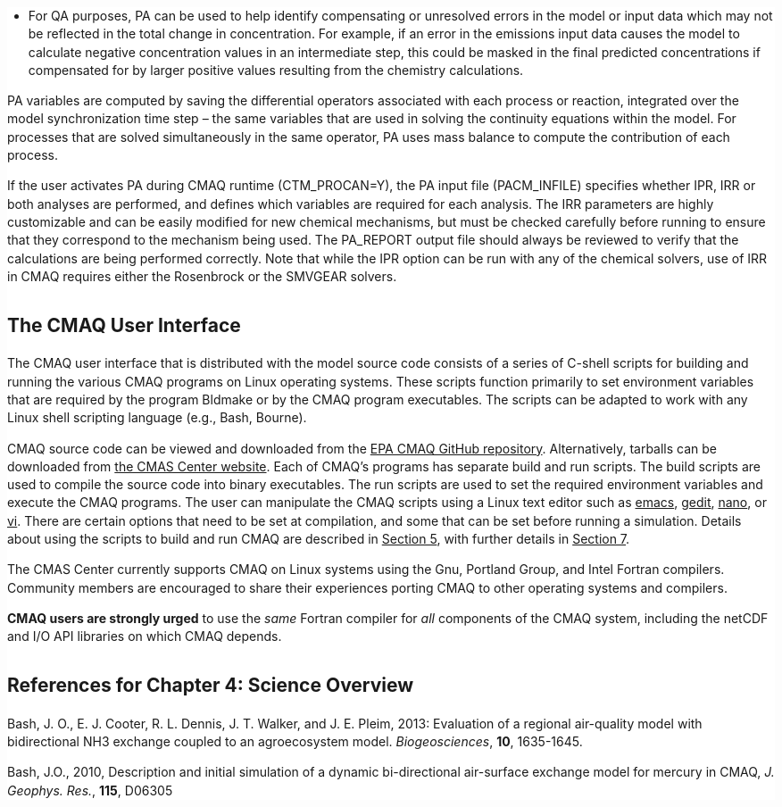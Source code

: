 - For QA purposes, PA can be used to help identify compensating or unresolved errors in the model or input data which may not be reflected in the total change in concentration. For example, if an error in the emissions input data causes the model to calculate negative concentration values in an intermediate step, this could be masked in the final predicted concentrations if compensated for by larger positive values resulting from the chemistry calculations.

PA variables are computed by saving the differential operators associated with each process or reaction, integrated over the model synchronization time step –  the same variables that are used in solving the continuity equations within the model. For processes that are solved simultaneously in the same operator, PA uses mass balance to compute the contribution of each process.

If the user activates PA during CMAQ runtime (CTM_PROCAN=Y), the PA input file (PACM_INFILE) specifies whether IPR, IRR or both analyses are performed, and defines which variables are required for each analysis. The IRR parameters are highly customizable and can be easily modified for new chemical mechanisms, but must be checked carefully before running to ensure that they correspond to the mechanism being used. The PA_REPORT output file should always be reviewed to verify that the calculations are being performed correctly. Note that while the IPR option can be run with any of the chemical solvers, use of IRR in CMAQ requires either the Rosenbrock or the SMVGEAR solvers.

## The CMAQ User Interface

The CMAQ user interface that is distributed with the model source code consists of a series of C-shell scripts for building and running the various CMAQ programs on Linux operating systems. These scripts function primarily to set environment variables that are required by the program Bldmake or by the CMAQ program executables. The scripts can be adapted to work with any Linux shell scripting language (e.g., Bash, Bourne).

CMAQ source code can be viewed and downloaded from the [EPA CMAQ GitHub repository](https://github.com/USEPA/CMAQ). Alternatively, tarballs can be downloaded from [the CMAS Center website](https://www.cmascenter.org/cmaq/index.cfm). Each of CMAQ’s programs has separate build and run scripts. The build scripts are used to compile the source code into binary executables. The run scripts are used to set the required environment variables and execute the CMAQ programs. The user can manipulate the CMAQ scripts using a Linux text editor such as [emacs](https://en.wikipedia.org/wiki/Emacs), [gedit](https://en.wikipedia.org/wiki/Gedit), [nano](https://en.wikipedia.org/wiki/GNU_nano), or [vi](https://en.wikipedia.org/wiki/Vi). There are certain options that need to be set at compilation, and some that can be set before running a simulation. Details about using the scripts to build and run CMAQ are described in [Section 5](#CMAQ_System_Requirements_and_Installation), with further details in [Section 7](#CMAQ_Programs_and_Libraries).

The CMAS Center currently supports CMAQ on Linux systems using the Gnu, Portland Group, and Intel Fortran compilers. Community members are encouraged to share their experiences porting CMAQ to other operating systems and compilers.

**CMAQ users are strongly urged** to use the *same* Fortran compiler for *all* components of the CMAQ system, including the netCDF and I/O API libraries on which CMAQ depends.

## References for Chapter 4: Science Overview

Bash, J. O., E. J. Cooter, R. L. Dennis, J. T. Walker, and J. E. Pleim, 2013: Evaluation of a regional air-quality model with bidirectional NH3 exchange coupled to an agroecosystem model. *Biogeosciences*, **10**, 1635-1645.

Bash, J.O., 2010, Description and initial simulation of a dynamic bi-directional air-surface exchange model for mercury in CMAQ, *J. Geophys. Res.*, **115**, D06305
